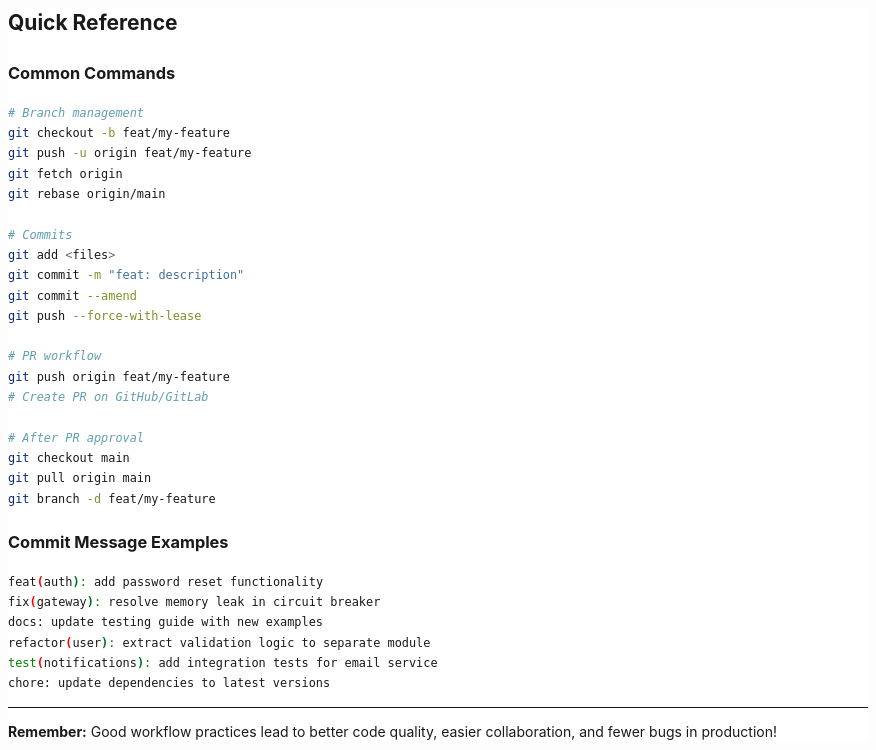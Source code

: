 ## Quick Reference

### Common Commands

```bash
# Branch management
git checkout -b feat/my-feature
git push -u origin feat/my-feature
git fetch origin
git rebase origin/main

# Commits
git add <files>
git commit -m "feat: description"
git commit --amend
git push --force-with-lease

# PR workflow
git push origin feat/my-feature
# Create PR on GitHub/GitLab

# After PR approval
git checkout main
git pull origin main
git branch -d feat/my-feature
```

### Commit Message Examples

```bash
feat(auth): add password reset functionality
fix(gateway): resolve memory leak in circuit breaker
docs: update testing guide with new examples
refactor(user): extract validation logic to separate module
test(notifications): add integration tests for email service
chore: update dependencies to latest versions
```

---

**Remember:** Good workflow practices lead to better code quality, easier collaboration, and fewer bugs in production!
